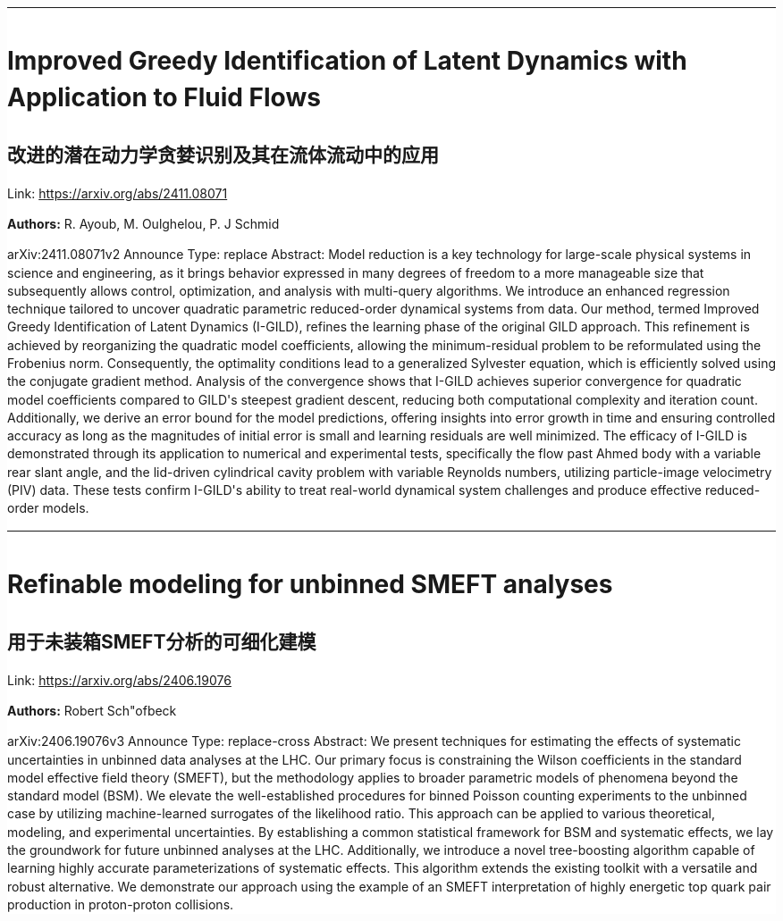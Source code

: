 
---
# Improved Greedy Identification of Latent Dynamics with Application to Fluid Flows

## 改进的潜在动力学贪婪识别及其在流体流动中的应用

Link: https://arxiv.org/abs/2411.08071

**Authors:** R. Ayoub, M. Oulghelou, P. J Schmid

arXiv:2411.08071v2 Announce Type: replace 
Abstract: Model reduction is a key technology for large-scale physical systems in science and engineering, as it brings behavior expressed in many degrees of freedom to a more manageable size that subsequently allows control, optimization, and analysis with multi-query algorithms. We introduce an enhanced regression technique tailored to uncover quadratic parametric reduced-order dynamical systems from data. Our method, termed Improved Greedy Identification of Latent Dynamics (I-GILD), refines the learning phase of the original GILD approach. This refinement is achieved by reorganizing the quadratic model coefficients, allowing the minimum-residual problem to be reformulated using the Frobenius norm. Consequently, the optimality conditions lead to a generalized Sylvester equation, which is efficiently solved using the conjugate gradient method. Analysis of the convergence shows that I-GILD achieves superior convergence for quadratic model coefficients compared to GILD's steepest gradient descent, reducing both computational complexity and iteration count. Additionally, we derive an error bound for the model predictions, offering insights into error growth in time and ensuring controlled accuracy as long as the magnitudes of initial error is small and learning residuals are well minimized. The efficacy of I-GILD is demonstrated through its application to numerical and experimental tests, specifically the flow past Ahmed body with a variable rear slant angle, and the lid-driven cylindrical cavity problem with variable Reynolds numbers, utilizing particle-image velocimetry (PIV) data. These tests confirm I-GILD's ability to treat real-world dynamical system challenges and produce effective reduced-order models.


---
# Refinable modeling for unbinned SMEFT analyses

## 用于未装箱SMEFT分析的可细化建模

Link: https://arxiv.org/abs/2406.19076

**Authors:** Robert Sch\"ofbeck

arXiv:2406.19076v3 Announce Type: replace-cross 
Abstract: We present techniques for estimating the effects of systematic uncertainties in unbinned data analyses at the LHC. Our primary focus is constraining the Wilson coefficients in the standard model effective field theory (SMEFT), but the methodology applies to broader parametric models of phenomena beyond the standard model (BSM). We elevate the well-established procedures for binned Poisson counting experiments to the unbinned case by utilizing machine-learned surrogates of the likelihood ratio. This approach can be applied to various theoretical, modeling, and experimental uncertainties. By establishing a common statistical framework for BSM and systematic effects, we lay the groundwork for future unbinned analyses at the LHC. Additionally, we introduce a novel tree-boosting algorithm capable of learning highly accurate parameterizations of systematic effects. This algorithm extends the existing toolkit with a versatile and robust alternative. We demonstrate our approach using the example of an SMEFT interpretation of highly energetic top quark pair production in proton-proton collisions.
